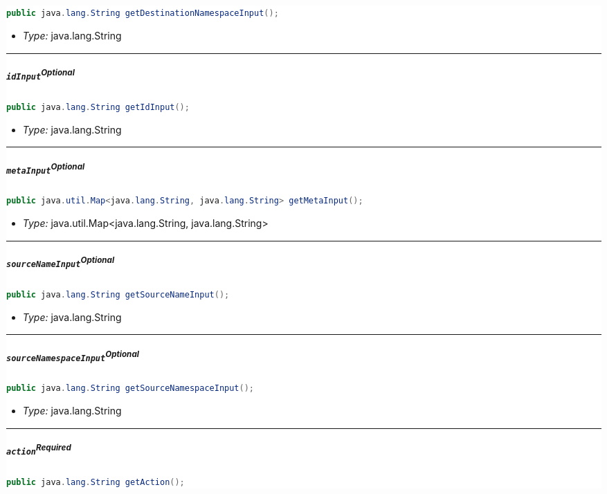 ```java
public java.lang.String getDestinationNamespaceInput();
```

- *Type:* java.lang.String

---

##### `idInput`<sup>Optional</sup> <a name="idInput" id="@cdktf/provider-consul.intention.Intention.property.idInput"></a>

```java
public java.lang.String getIdInput();
```

- *Type:* java.lang.String

---

##### `metaInput`<sup>Optional</sup> <a name="metaInput" id="@cdktf/provider-consul.intention.Intention.property.metaInput"></a>

```java
public java.util.Map<java.lang.String, java.lang.String> getMetaInput();
```

- *Type:* java.util.Map<java.lang.String, java.lang.String>

---

##### `sourceNameInput`<sup>Optional</sup> <a name="sourceNameInput" id="@cdktf/provider-consul.intention.Intention.property.sourceNameInput"></a>

```java
public java.lang.String getSourceNameInput();
```

- *Type:* java.lang.String

---

##### `sourceNamespaceInput`<sup>Optional</sup> <a name="sourceNamespaceInput" id="@cdktf/provider-consul.intention.Intention.property.sourceNamespaceInput"></a>

```java
public java.lang.String getSourceNamespaceInput();
```

- *Type:* java.lang.String

---

##### `action`<sup>Required</sup> <a name="action" id="@cdktf/provider-consul.intention.Intention.property.action"></a>

```java
public java.lang.String getAction();
```
